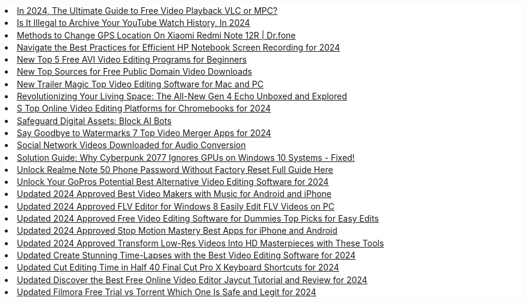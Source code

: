 <li><a href="https://some-approaches.techidaily.com/in-2024-the-ultimate-guide-to-free-video-playback-vlc-or-mpc/"><u>In 2024, The Ultimate Guide to Free Video Playback  VLC or MPC?</u></a></li>
<li><a href="https://youtube-zero.techidaily.com/-illegal-to-archive-your-youtube-watch-history-in-2024/"><u>Is It Illegal to Archive Your YouTube Watch History, In 2024</u></a></li>
<li><a href="https://fake-location.techidaily.com/methods-to-change-gps-location-on-xiaomi-redmi-note-12r-drfone-by-drfone-virtual-android/"><u>Methods to Change GPS Location On Xiaomi Redmi Note 12R | Dr.fone</u></a></li>
<li><a href="https://on-screen-recording.techidaily.com/navigate-the-best-practices-for-efficient-hp-notebook-screen-recording-for-2024/"><u>Navigate the Best Practices for Efficient HP Notebook Screen Recording for 2024</u></a></li>
<li><a href="https://video-content-creator.techidaily.com/new-top-5-free-avi-video-editing-programs-for-beginners/"><u>New Top 5 Free AVI Video Editing Programs for Beginners</u></a></li>
<li><a href="https://video-content-creator.techidaily.com/new-top-sources-for-free-public-domain-video-downloads/"><u>New Top Sources for Free Public Domain Video Downloads</u></a></li>
<li><a href="https://video-content-creator.techidaily.com/new-trailer-magic-top-video-editing-software-for-mac-and-pc/"><u>New Trailer Magic Top Video Editing Software for Mac and PC</u></a></li>
<li><a href="https://buynow-reviews.techidaily.com/revolutionizing-your-living-space-the-all-new-gen-4-echo-unboxed-and-explored/"><u>Revolutionizing Your Living Space: The All-New Gen 4 Echo Unboxed and Explored</u></a></li>
<li><a href="https://video-content-creator.techidaily.com/s-top-online-video-editing-platforms-for-chromebooks-for-2024/"><u>S Top Online Video Editing Platforms for Chromebooks for 2024</u></a></li>
<li><a href="https://tech-revival.techidaily.com/safeguard-digital-assets-block-ai-bots/"><u>Safeguard Digital Assets: Block AI Bots</u></a></li>
<li><a href="https://video-content-creator.techidaily.com/say-goodbye-to-watermarks-7-top-video-merger-apps-for-2024/"><u>Say Goodbye to Watermarks 7 Top Video Merger Apps for 2024</u></a></li>
<li><a href="https://extra-tips.techidaily.com/social-network-videos-downloaded-for-audio-conversion/"><u>Social Network Videos Downloaded for Audio Conversion</u></a></li>
<li><a href="https://win-able.techidaily.com/solution-guide-why-cyberpunk-2077-ignores-gpus-on-windows-10-systems-fixed/"><u>Solution Guide: Why Cyberpunk 2077 Ignores GPUs on Windows 10 Systems - Fixed!</u></a></li>
<li><a href="https://easy-unlock-android.techidaily.com/unlock-realme-note-50-phone-password-without-factory-reset-full-guide-here-by-drfone-android/"><u>Unlock Realme Note 50 Phone Password Without Factory Reset Full Guide Here</u></a></li>
<li><a href="https://video-content-creator.techidaily.com/unlock-your-gopros-potential-best-alternative-video-editing-software-for-2024/"><u>Unlock Your GoPros Potential Best Alternative Video Editing Software for 2024</u></a></li>
<li><a href="https://video-content-creator.techidaily.com/updated-2024-approved-best-video-makers-with-music-for-android-and-iphone/"><u>Updated 2024 Approved Best Video Makers with Music for Android and iPhone</u></a></li>
<li><a href="https://video-content-creator.techidaily.com/updated-2024-approved-flv-editor-for-windows-8-easily-edit-flv-videos-on-pc/"><u>Updated 2024 Approved FLV Editor for Windows 8 Easily Edit FLV Videos on PC</u></a></li>
<li><a href="https://video-content-creator.techidaily.com/updated-2024-approved-free-video-editing-software-for-dummies-top-picks-for-easy-edits/"><u>Updated 2024 Approved Free Video Editing Software for Dummies Top Picks for Easy Edits</u></a></li>
<li><a href="https://video-content-creator.techidaily.com/updated-2024-approved-stop-motion-mastery-best-apps-for-iphone-and-android/"><u>Updated 2024 Approved Stop Motion Mastery Best Apps for iPhone and Android</u></a></li>
<li><a href="https://video-content-creator.techidaily.com/updated-2024-approved-transform-low-res-videos-into-hd-masterpieces-with-these-tools/"><u>Updated 2024 Approved Transform Low-Res Videos Into HD Masterpieces with These Tools</u></a></li>
<li><a href="https://video-content-creator.techidaily.com/updated-create-stunning-time-lapses-with-the-best-video-editing-software-for-2024/"><u>Updated Create Stunning Time-Lapses with the Best Video Editing Software for 2024</u></a></li>
<li><a href="https://video-content-creator.techidaily.com/updated-cut-editing-time-in-half-40-final-cut-pro-x-keyboard-shortcuts-for-2024/"><u>Updated Cut Editing Time in Half 40 Final Cut Pro X Keyboard Shortcuts for 2024</u></a></li>
<li><a href="https://video-content-creator.techidaily.com/updated-discover-the-best-free-online-video-editor-jaycut-tutorial-and-review-for-2024/"><u>Updated Discover the Best Free Online Video Editor Jaycut Tutorial and Review for 2024</u></a></li>
<li><a href="https://video-content-creator.techidaily.com/updated-filmora-free-trial-vs-torrent-which-one-is-safe-and-legit-for-2024/"><u>Updated Filmora Free Trial vs Torrent Which One Is Safe and Legit for 2024</u></a></li>